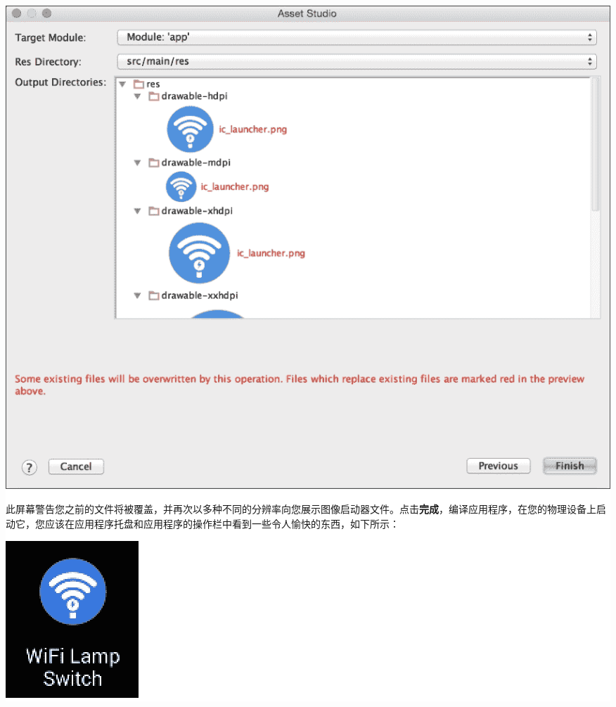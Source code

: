 ![添加新的应用程序图标](img/0389OS_04_13.jpg)

此屏幕警告您之前的文件将被覆盖，并再次以多种不同的分辨率向您展示图像启动器文件。点击**完成**，编译应用程序，在您的物理设备上启动它，您应该在应用程序托盘和应用程序的操作栏中看到一些令人愉快的东西，如下所示：

![添加新的应用程序图标](img/0389OS_04_14.jpg)
